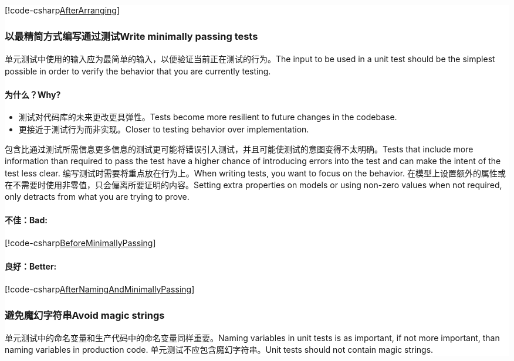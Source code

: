 [!code-csharp[AfterArranging](../../../samples/snippets/core/testing/unit-testing-best-practices/csharp/after/StringCalculatorTests.cs#AfterArranging)]

### <a name="write-minimally-passing-tests"></a><span data-ttu-id="26d4c-216">以最精简方式编写通过测试</span><span class="sxs-lookup"><span data-stu-id="26d4c-216">Write minimally passing tests</span></span>

<span data-ttu-id="26d4c-217">单元测试中使用的输入应为最简单的输入，以便验证当前正在测试的行为。</span><span class="sxs-lookup"><span data-stu-id="26d4c-217">The input to be used in a unit test should be the simplest possible in order to verify the behavior that you are currently testing.</span></span>

#### <a name="why"></a><span data-ttu-id="26d4c-218">为什么？</span><span class="sxs-lookup"><span data-stu-id="26d4c-218">Why?</span></span>

- <span data-ttu-id="26d4c-219">测试对代码库的未来更改更具弹性。</span><span class="sxs-lookup"><span data-stu-id="26d4c-219">Tests become more resilient to future changes in the codebase.</span></span>
- <span data-ttu-id="26d4c-220">更接近于测试行为而非实现。</span><span class="sxs-lookup"><span data-stu-id="26d4c-220">Closer to testing behavior over implementation.</span></span>

<span data-ttu-id="26d4c-221">包含比通过测试所需信息更多信息的测试更可能将错误引入测试，并且可能使测试的意图变得不太明确。</span><span class="sxs-lookup"><span data-stu-id="26d4c-221">Tests that include more information than required to pass the test have a higher chance of introducing errors into the test and can make the intent of the test less clear.</span></span> <span data-ttu-id="26d4c-222">编写测试时需要将重点放在行为上。</span><span class="sxs-lookup"><span data-stu-id="26d4c-222">When writing tests, you want to focus on the behavior.</span></span> <span data-ttu-id="26d4c-223">在模型上设置额外的属性或在不需要时使用非零值，只会偏离所要证明的内容。</span><span class="sxs-lookup"><span data-stu-id="26d4c-223">Setting extra properties on models or using non-zero values when not required, only detracts from what you are trying to prove.</span></span>

#### <a name="bad"></a><span data-ttu-id="26d4c-224">不佳：</span><span class="sxs-lookup"><span data-stu-id="26d4c-224">Bad:</span></span>

[!code-csharp[BeforeMinimallyPassing](../../../samples/snippets/core/testing/unit-testing-best-practices/csharp/before/StringCalculatorTests.cs#BeforeMinimallyPassing)]

#### <a name="better"></a><span data-ttu-id="26d4c-225">良好：</span><span class="sxs-lookup"><span data-stu-id="26d4c-225">Better:</span></span>

[!code-csharp[AfterNamingAndMinimallyPassing](../../../samples/snippets/core/testing/unit-testing-best-practices/csharp/after/StringCalculatorTests.cs#AfterNamingAndMinimallyPassing)]

### <a name="avoid-magic-strings"></a><span data-ttu-id="26d4c-226">避免魔幻字符串</span><span class="sxs-lookup"><span data-stu-id="26d4c-226">Avoid magic strings</span></span>

<span data-ttu-id="26d4c-227">单元测试中的命名变量和生产代码中的命名变量同样重要。</span><span class="sxs-lookup"><span data-stu-id="26d4c-227">Naming variables in unit tests is as important, if not more important, than naming variables in production code.</span></span> <span data-ttu-id="26d4c-228">单元测试不应包含魔幻字符串。</span><span class="sxs-lookup"><span data-stu-id="26d4c-228">Unit tests should not contain magic strings.</span></span>
